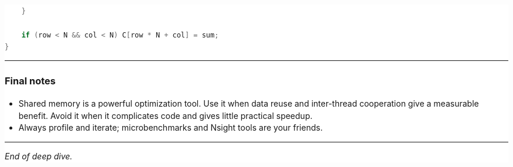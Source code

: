 ```cpp
    }

    if (row < N && col < N) C[row * N + col] = sum;
}
```

---

### Final notes

* Shared memory is a powerful optimization tool. Use it when data reuse and inter-thread cooperation give a measurable benefit. Avoid it when it complicates code and gives little practical speedup.
* Always profile and iterate; microbenchmarks and Nsight tools are your friends.

---

*End of deep dive.*
